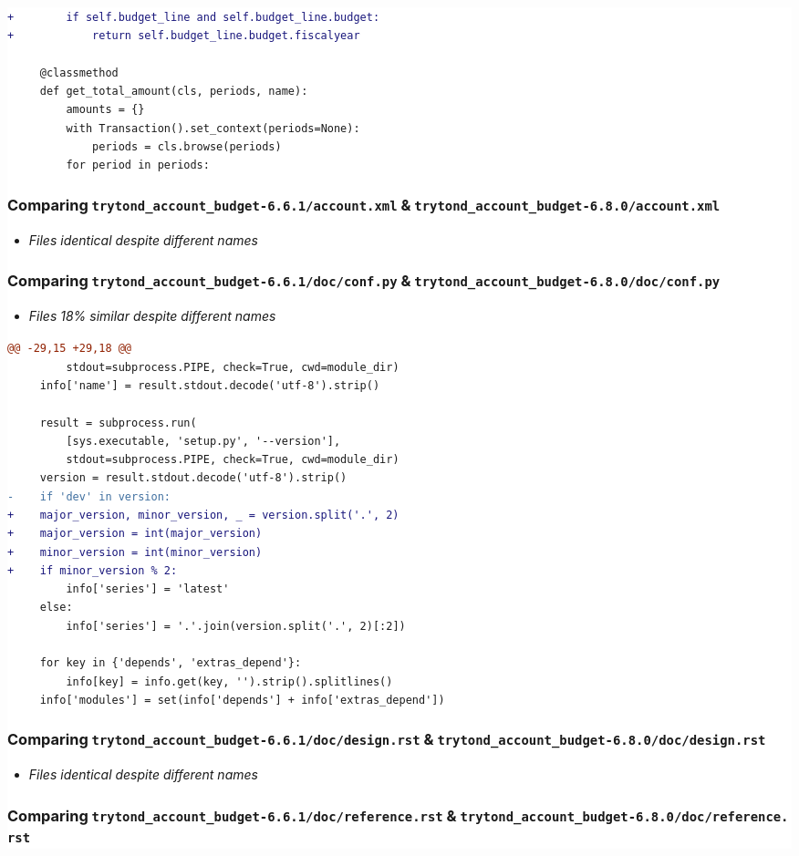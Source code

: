 ```diff
+        if self.budget_line and self.budget_line.budget:
+            return self.budget_line.budget.fiscalyear
 
     @classmethod
     def get_total_amount(cls, periods, name):
         amounts = {}
         with Transaction().set_context(periods=None):
             periods = cls.browse(periods)
         for period in periods:
```

### Comparing `trytond_account_budget-6.6.1/account.xml` & `trytond_account_budget-6.8.0/account.xml`

 * *Files identical despite different names*

### Comparing `trytond_account_budget-6.6.1/doc/conf.py` & `trytond_account_budget-6.8.0/doc/conf.py`

 * *Files 18% similar despite different names*

```diff
@@ -29,15 +29,18 @@
         stdout=subprocess.PIPE, check=True, cwd=module_dir)
     info['name'] = result.stdout.decode('utf-8').strip()
 
     result = subprocess.run(
         [sys.executable, 'setup.py', '--version'],
         stdout=subprocess.PIPE, check=True, cwd=module_dir)
     version = result.stdout.decode('utf-8').strip()
-    if 'dev' in version:
+    major_version, minor_version, _ = version.split('.', 2)
+    major_version = int(major_version)
+    minor_version = int(minor_version)
+    if minor_version % 2:
         info['series'] = 'latest'
     else:
         info['series'] = '.'.join(version.split('.', 2)[:2])
 
     for key in {'depends', 'extras_depend'}:
         info[key] = info.get(key, '').strip().splitlines()
     info['modules'] = set(info['depends'] + info['extras_depend'])
```

### Comparing `trytond_account_budget-6.6.1/doc/design.rst` & `trytond_account_budget-6.8.0/doc/design.rst`

 * *Files identical despite different names*

### Comparing `trytond_account_budget-6.6.1/doc/reference.rst` & `trytond_account_budget-6.8.0/doc/reference.rst`
